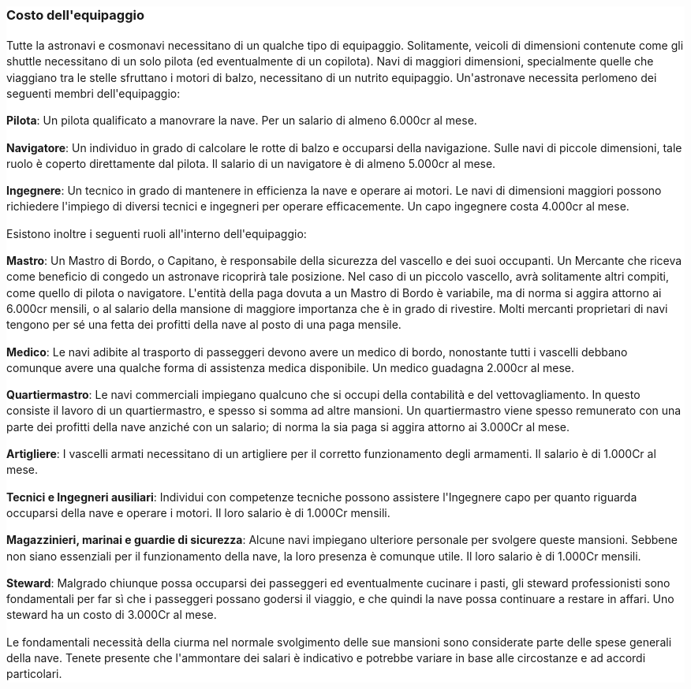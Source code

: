 ### Costo dell'equipaggio

Tutte la astronavi e cosmonavi necessitano di un qualche tipo di equipaggio. Solitamente, veicoli di dimensioni contenute come gli shuttle necessitano di un solo pilota (ed eventualmente di un copilota). Navi di maggiori dimensioni, specialmente quelle che viaggiano tra le stelle sfruttano i motori di balzo, necessitano di un nutrito equipaggio. Un'astronave necessita perlomeno dei seguenti membri dell'equipaggio:

**Pilota**: Un pilota qualificato a manovrare la nave. Per un salario di almeno 6.000cr al mese.

**Navigatore**: Un individuo in grado di calcolare le rotte di balzo e occuparsi della navigazione. Sulle navi di piccole dimensioni, tale ruolo è coperto direttamente dal pilota. Il salario di un navigatore è di almeno 5.000cr al mese.

**Ingegnere**: Un tecnico in grado di mantenere in efficienza la nave e operare ai motori. Le navi di dimensioni maggiori possono richiedere l'impiego di diversi tecnici e ingegneri per operare efficacemente. Un capo ingegnere costa 4.000cr al mese.

Esistono inoltre i seguenti ruoli all'interno dell'equipaggio:

**Mastro**: Un Mastro di Bordo, o Capitano, è responsabile della sicurezza del vascello e dei suoi occupanti. Un Mercante che riceva come beneficio di congedo un astronave ricoprirà tale posizione. Nel caso di un piccolo vascello, avrà solitamente altri compiti, come quello di pilota o navigatore. L'entità della paga dovuta a un Mastro di Bordo è variabile, ma di norma si aggira attorno ai 6.000cr mensili, o al salario della mansione di maggiore importanza che è in grado di rivestire. Molti mercanti proprietari di navi tengono per sé una fetta dei profitti della nave al posto di una paga mensile.

**Medico**: Le navi adibite al trasporto di passeggeri devono avere un medico di bordo, nonostante tutti i vascelli debbano comunque avere una qualche forma di assistenza medica disponibile. Un medico guadagna 2.000cr al mese.

**Quartiermastro**: Le navi commerciali impiegano qualcuno che si occupi della contabilità e del vettovagliamento. In questo consiste il lavoro di un quartiermastro, e spesso si somma ad altre mansioni. Un quartiermastro viene spesso remunerato con una parte dei profitti della nave anziché con un salario; di norma la sia paga si aggira attorno ai 3.000Cr al mese.

**Artigliere**: I vascelli armati necessitano di un artigliere per il corretto funzionamento degli armamenti. Il salario è di 1.000Cr al mese.

**Tecnici e Ingegneri ausiliari**: Individui con competenze tecniche possono assistere l'Ingegnere capo per quanto riguarda occuparsi della nave e operare i motori. Il loro salario è di 1.000Cr mensili.

**Magazzinieri, marinai e guardie di sicurezza**: Alcune navi impiegano ulteriore personale per svolgere queste mansioni. Sebbene non siano essenziali per il funzionamento della nave, la loro presenza è comunque utile. Il loro salario è di 1.000Cr mensili.

**Steward**: Malgrado chiunque possa occuparsi dei passeggeri ed eventualmente cucinare i pasti, gli steward professionisti sono fondamentali per far sì che i passeggeri possano godersi il viaggio, e che quindi la nave possa continuare a restare in affari. Uno steward ha un costo di 3.000Cr al mese.

Le fondamentali necessità della ciurma nel normale svolgimento delle sue mansioni sono considerate parte delle spese generali della nave. Tenete presente che l'ammontare dei salari è indicativo e potrebbe variare in base alle circostanze e ad accordi particolari.

